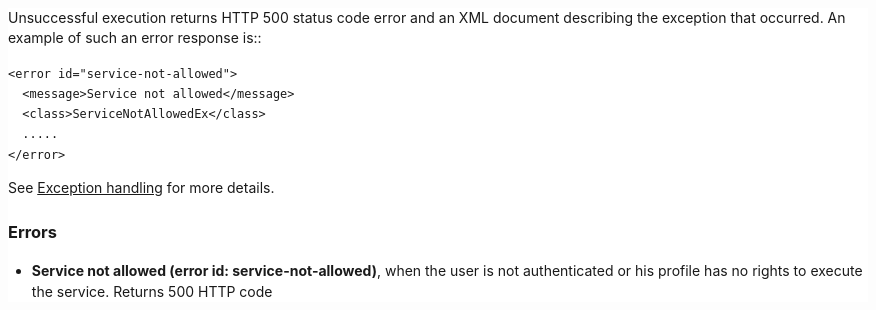 Unsuccessful execution returns HTTP 500 status code error and an XML document describing the exception that occurred. An example of such an error response is::

    <error id="service-not-allowed">
      <message>Service not allowed</message>
      <class>ServiceNotAllowedEx</class>
      .....
    </error>

See [Exception handling](services_calling.md#exception_handling) for more details.

### Errors

-   **Service not allowed (error id: service-not-allowed)**, when the user is not authenticated or his profile has no rights to execute the service. Returns 500 HTTP code
